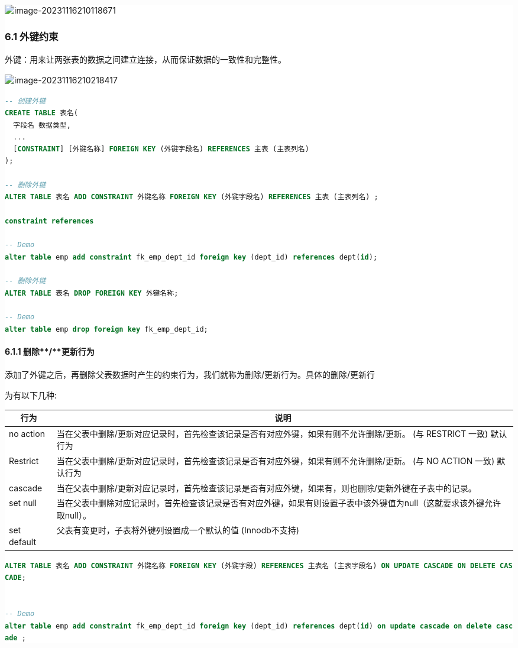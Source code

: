 ![image-20231116210118671](https://img.picgo.net/2023/11/16/image-20231116210118671e9b187b03b3347fb.png)

### 6.1 外键约束

外键：用来让两张表的数据之间建立连接，从而保证数据的一致性和完整性。

![image-20231116210218417](https://img.picgo.net/2023/11/16/image-20231116210218417f2a83904abf33f2d.png)

```sql
-- 创建外键
CREATE TABLE 表名( 
  字段名 数据类型, 
  ... 
  [CONSTRAINT] [外键名称] FOREIGN KEY (外键字段名) REFERENCES 主表 (主表列名) 
);

-- 删除外键
ALTER TABLE 表名 ADD CONSTRAINT 外键名称 FOREIGN KEY (外键字段名) REFERENCES 主表 (主表列名) ;

constraint references

-- Demo
alter table emp add constraint fk_emp_dept_id foreign key (dept_id) references dept(id);

-- 删除外键
ALTER TABLE 表名 DROP FOREIGN KEY 外键名称;

-- Demo
alter table emp drop foreign key fk_emp_dept_id; 
```

#### 6.1.1  **删除****/****更新行为**

添加了外键之后，再删除父表数据时产生的约束行为，我们就称为删除/更新行为。具体的删除/更新行

为有以下几种:

| 行为        | 说明                                                         |
| ----------- | ------------------------------------------------------------ |
| no action   | 当在父表中删除/更新对应记录时，首先检查该记录是否有对应外键，如果有则不允许删除/更新。 (与 RESTRICT 一致) 默认行为 |
| Restrict    | 当在父表中删除/更新对应记录时，首先检查该记录是否有对应外键，如果有则不允许删除/更新。 (与 NO ACTION 一致) 默认行为 |
| cascade     | 当在父表中删除/更新对应记录时，首先检查该记录是否有对应外键，如果有，则也删除/更新外键在子表中的记录。 |
| set null    | 当在父表中删除对应记录时，首先检查该记录是否有对应外键，如果有则设置子表中该外键值为null（这就要求该外键允许取null）。 |
| set default | 父表有变更时，子表将外键列设置成一个默认的值 (Innodb不支持)  |

```sql
ALTER TABLE 表名 ADD CONSTRAINT 外键名称 FOREIGN KEY (外键字段) REFERENCES 主表名 (主表字段名) ON UPDATE CASCADE ON DELETE CASCADE;


-- Demo
alter table emp add constraint fk_emp_dept_id foreign key (dept_id) references dept(id) on update cascade on delete cascade ;
```
